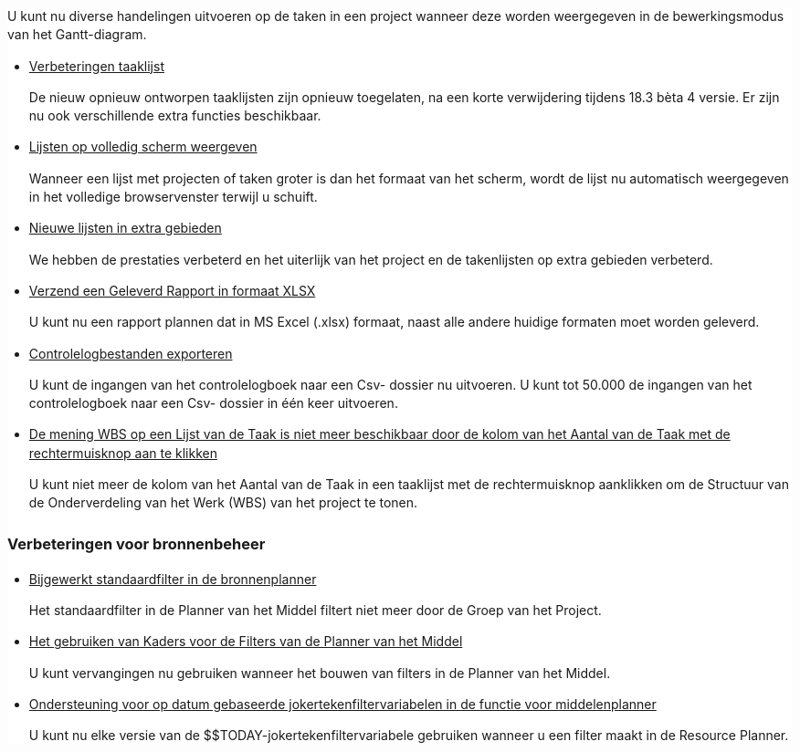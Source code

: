   U kunt nu diverse handelingen uitvoeren op de taken in een project wanneer deze worden weergegeven in de bewerkingsmodus van het Gantt-diagram.

* [Verbeteringen taaklijst](../../../../product-announcements/product-releases/quarterly-release-archive/2019.1-release-activity/2019.1-project-enhancements.md#task)

  De nieuw opnieuw ontworpen taaklijsten zijn opnieuw toegelaten, na een korte verwijdering tijdens 18.3 bèta 4 versie. Er zijn nu ook verschillende extra functies beschikbaar.

* [Lijsten op volledig scherm weergeven](../../../../product-announcements/product-releases/quarterly-release-archive/2019.1-release-activity/2019.1-project-enhancements.md#display)

  Wanneer een lijst met projecten of taken groter is dan het formaat van het scherm, wordt de lijst nu automatisch weergegeven in het volledige browservenster terwijl u schuift.

* [Nieuwe lijsten in extra gebieden](../../../../product-announcements/product-releases/quarterly-release-archive/2019.1-release-activity/2019.1-project-enhancements.md#new2)

  We hebben de prestaties verbeterd en het uiterlijk van het project en de takenlijsten op extra gebieden verbeterd.

* [Verzend een Geleverd Rapport in formaat XLSX](https://support.workfront.com/hc/en-us/articles/360016246394#send-a-delivered-report)

  U kunt nu een rapport plannen dat in MS Excel (.xlsx) formaat, naast alle andere huidige formaten moet worden geleverd.

* [Controlelogbestanden exporteren](https://support.workfront.com/hc/en-us/articles/360016246394#export-audit-logs)

  U kunt de ingangen van het controlelogboek naar een Csv- dossier nu uitvoeren. U kunt tot 50.000 de ingangen van het controlelogboek naar een Csv- dossier in één keer uitvoeren.

* [De mening WBS op een Lijst van de Taak is niet meer beschikbaar door de kolom van het Aantal van de Taak met de rechtermuisknop aan te klikken](https://support.workfront.com/hc/en-us/articles/360016246394#wbs-view-from-the-task-list)

  U kunt niet meer de kolom van het Aantal van de Taak in een taaklijst met de rechtermuisknop aanklikken om de Structuur van de Onderverdeling van het Werk (WBS) van het project te tonen.

### Verbeteringen voor bronnenbeheer

* [Bijgewerkt standaardfilter in de bronnenplanner](https://support.workfront.com/hc/en-us/articles/360016247594#updated-default-filter)

  Het standaardfilter in de Planner van het Middel filtert niet meer door de Groep van het Project.

* [Het gebruiken van Kaders voor de Filters van de Planner van het Middel](https://support.workfront.com/hc/en-us/articles/360016247594#using-wildcards-for-resource-planner-filters)

  U kunt vervangingen nu gebruiken wanneer het bouwen van filters in de Planner van het Middel.

* [Ondersteuning voor op datum gebaseerde jokertekenfiltervariabelen in de functie voor middelenplanner](https://support.workfront.com/hc/en-us/articles/360016247594#support-for-date-based-wildcard-filter-vatiables)

  U kunt nu elke versie van de $$TODAY-jokertekenfiltervariabele gebruiken wanneer u een filter maakt in de Resource Planner.
